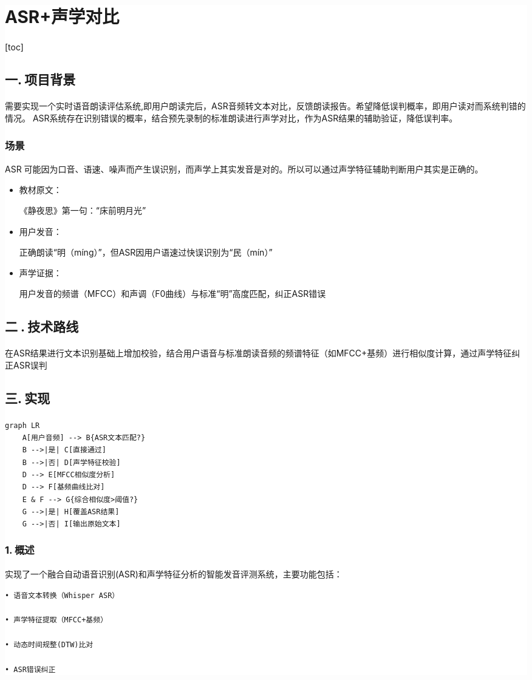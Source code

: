 
# ASR+声学对比
[toc]
## 一. 项目背景
需要实现一个实时语音朗读评估系统,即用户朗读完后，ASR音频转文本对比，反馈朗读报告。希望降低误判概率，即用户读对而系统判错的情况。
ASR系统存在识别错误的概率，结合预先录制的标准朗读进行声学对比，作为ASR结果的辅助验证，降低误判率。

### 场景

ASR 可能因为口音、语速、噪声而产生误识别，而声学上其实发音是对的。所以可以通过声学特征辅助判断用户其实是正确的。

- 教材原文：  

  《静夜思》第一句：“床前明月光”  
- 用户发音：  

  正确朗读“明（míng）”，但ASR因用户语速过快误识别为“民（mín）”  
- 声学证据：  

  用户发音的频谱（MFCC）和声调（F0曲线）与标准“明”高度匹配，纠正ASR错误



## 二 . 技术路线

在ASR结果进行文本识别基础上增加校验，结合用户语音与标准朗读音频的频谱特征（如MFCC+基频）进行相似度计算，通过声学特征纠正ASR误判



## 三. 实现
```mermaid
graph LR
    A[用户音频] --> B{ASR文本匹配?}
    B -->|是| C[直接通过]
    B -->|否| D[声学特征校验]
    D --> E[MFCC相似度分析]
    D --> F[基频曲线比对]
    E & F --> G{综合相似度>阈值?}
    G -->|是| H[覆盖ASR结果]
    G -->|否| I[输出原始文本]
```

### 1. 概述
实现了一个融合自动语音识别(ASR)和声学特征分析的智能发音评测系统，主要功能包括：

    • 语音文本转换（Whisper ASR）

    • 声学特征提取（MFCC+基频）

    • 动态时间规整(DTW)比对

    • ASR错误纠正



